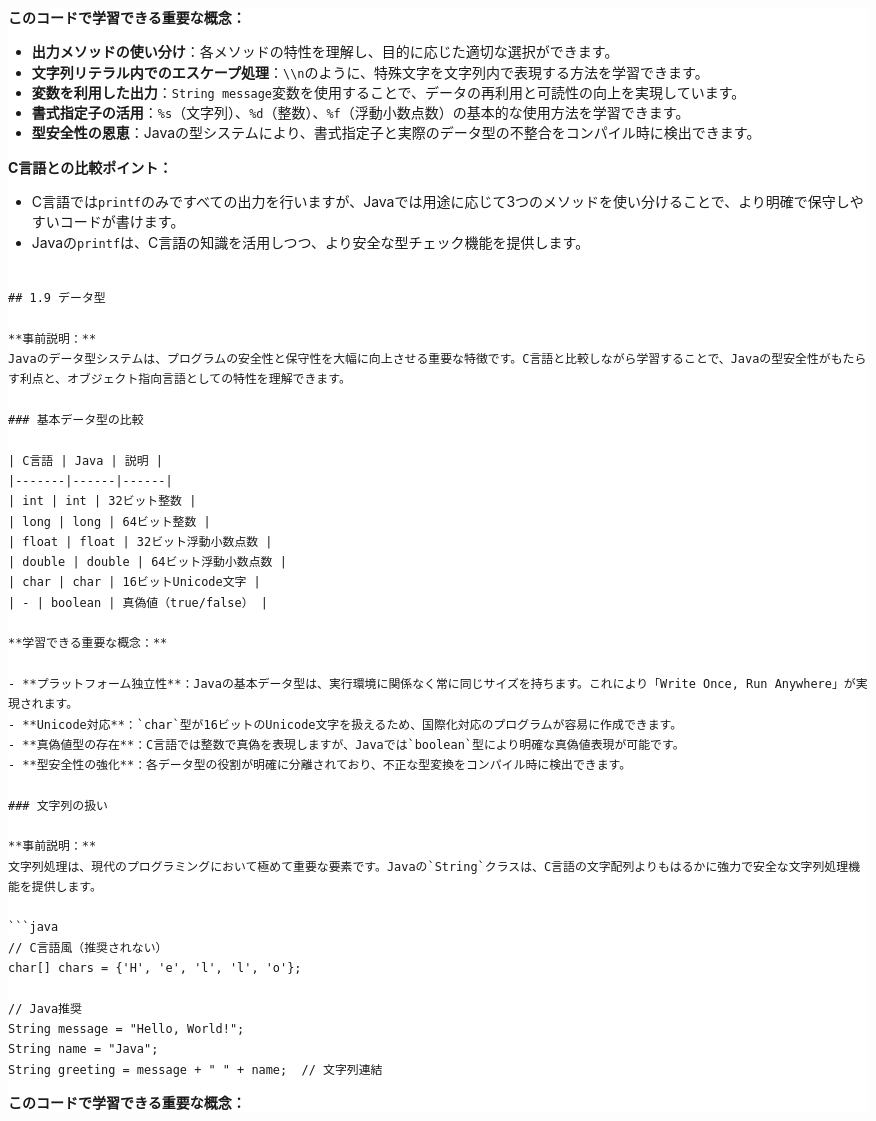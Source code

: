 **このコードで学習できる重要な概念：**

- **出力メソッドの使い分け**：各メソッドの特性を理解し、目的に応じた適切な選択ができます。
- **文字列リテラル内でのエスケープ処理**：`\\n`のように、特殊文字を文字列内で表現する方法を学習できます。
- **変数を利用した出力**：`String message`変数を使用することで、データの再利用と可読性の向上を実現しています。
- **書式指定子の活用**：`%s`（文字列）、`%d`（整数）、`%f`（浮動小数点数）の基本的な使用方法を学習できます。
- **型安全性の恩恵**：Javaの型システムにより、書式指定子と実際のデータ型の不整合をコンパイル時に検出できます。

**C言語との比較ポイント：**
- C言語では`printf`のみですべての出力を行いますが、Javaでは用途に応じて3つのメソッドを使い分けることで、より明確で保守しやすいコードが書けます。
- Javaの`printf`は、C言語の知識を活用しつつ、より安全な型チェック機能を提供します。
```

## 1.9 データ型

**事前説明：**
Javaのデータ型システムは、プログラムの安全性と保守性を大幅に向上させる重要な特徴です。C言語と比較しながら学習することで、Javaの型安全性がもたらす利点と、オブジェクト指向言語としての特性を理解できます。

### 基本データ型の比較

| C言語 | Java | 説明 |
|-------|------|------|
| int | int | 32ビット整数 |
| long | long | 64ビット整数 |
| float | float | 32ビット浮動小数点数 |
| double | double | 64ビット浮動小数点数 |
| char | char | 16ビットUnicode文字 |
| - | boolean | 真偽値（true/false） |

**学習できる重要な概念：**

- **プラットフォーム独立性**：Javaの基本データ型は、実行環境に関係なく常に同じサイズを持ちます。これにより「Write Once, Run Anywhere」が実現されます。
- **Unicode対応**：`char`型が16ビットのUnicode文字を扱えるため、国際化対応のプログラムが容易に作成できます。
- **真偽値型の存在**：C言語では整数で真偽を表現しますが、Javaでは`boolean`型により明確な真偽値表現が可能です。
- **型安全性の強化**：各データ型の役割が明確に分離されており、不正な型変換をコンパイル時に検出できます。

### 文字列の扱い

**事前説明：**
文字列処理は、現代のプログラミングにおいて極めて重要な要素です。Javaの`String`クラスは、C言語の文字配列よりもはるかに強力で安全な文字列処理機能を提供します。

```java
// C言語風（推奨されない）
char[] chars = {'H', 'e', 'l', 'l', 'o'};

// Java推奨
String message = "Hello, World!";
String name = "Java";
String greeting = message + " " + name;  // 文字列連結
```

**このコードで学習できる重要な概念：**

